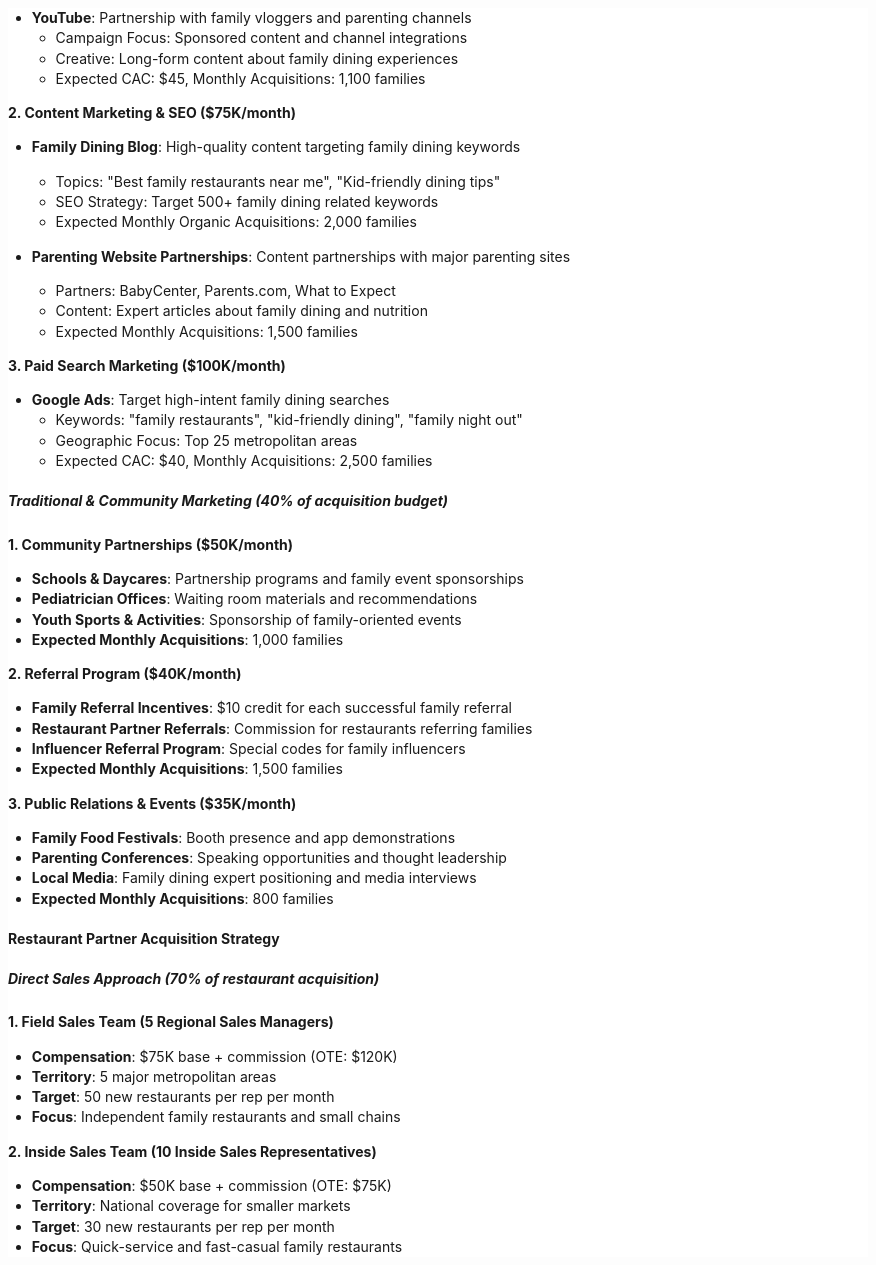 - **YouTube**: Partnership with family vloggers and parenting channels
  - Campaign Focus: Sponsored content and channel integrations
  - Creative: Long-form content about family dining experiences
  - Expected CAC: $45, Monthly Acquisitions: 1,100 families

**2. Content Marketing & SEO ($75K/month)**
- **Family Dining Blog**: High-quality content targeting family dining keywords
  - Topics: "Best family restaurants near me", "Kid-friendly dining tips"
  - SEO Strategy: Target 500+ family dining related keywords
  - Expected Monthly Organic Acquisitions: 2,000 families

- **Parenting Website Partnerships**: Content partnerships with major parenting sites
  - Partners: BabyCenter, Parents.com, What to Expect
  - Content: Expert articles about family dining and nutrition
  - Expected Monthly Acquisitions: 1,500 families

**3. Paid Search Marketing ($100K/month)**
- **Google Ads**: Target high-intent family dining searches
  - Keywords: "family restaurants", "kid-friendly dining", "family night out"
  - Geographic Focus: Top 25 metropolitan areas
  - Expected CAC: $40, Monthly Acquisitions: 2,500 families

##### Traditional & Community Marketing (40% of acquisition budget)

**1. Community Partnerships ($50K/month)**
- **Schools & Daycares**: Partnership programs and family event sponsorships
- **Pediatrician Offices**: Waiting room materials and recommendations
- **Youth Sports & Activities**: Sponsorship of family-oriented events
- **Expected Monthly Acquisitions**: 1,000 families

**2. Referral Program ($40K/month)**
- **Family Referral Incentives**: $10 credit for each successful family referral
- **Restaurant Partner Referrals**: Commission for restaurants referring families
- **Influencer Referral Program**: Special codes for family influencers
- **Expected Monthly Acquisitions**: 1,500 families

**3. Public Relations & Events ($35K/month)**
- **Family Food Festivals**: Booth presence and app demonstrations
- **Parenting Conferences**: Speaking opportunities and thought leadership
- **Local Media**: Family dining expert positioning and media interviews
- **Expected Monthly Acquisitions**: 800 families

#### Restaurant Partner Acquisition Strategy

##### Direct Sales Approach (70% of restaurant acquisition)

**1. Field Sales Team (5 Regional Sales Managers)**
- **Compensation**: $75K base + commission (OTE: $120K)
- **Territory**: 5 major metropolitan areas
- **Target**: 50 new restaurants per rep per month
- **Focus**: Independent family restaurants and small chains

**2. Inside Sales Team (10 Inside Sales Representatives)**
- **Compensation**: $50K base + commission (OTE: $75K)
- **Territory**: National coverage for smaller markets
- **Target**: 30 new restaurants per rep per month
- **Focus**: Quick-service and fast-casual family restaurants
